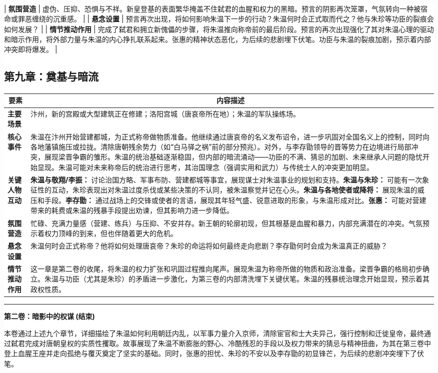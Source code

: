 | **氛围营造**   | 虚伪、压抑、恐惧与不祥。新皇登基的表面繁华掩盖不住弑君的血腥和权力的黑暗。预言的阴影再次笼罩，气氛转向一种被宿命或罪恶缠绕的沉重感。                                                                                                                                                                                             |
| **悬念设置**   | 预言再次出现，将如何影响朱温下一步的行动？朱温何时会正式取而代之？他与朱珍等功臣的裂痕会如何发展？                                                                                                                                                                                              |
| **情节推动作用** | 完成了弑君和拥立新傀儡的步骤，将朱温推向称帝前的最后阶段。预言的再次出现强化了其对朱温心理的驱动和暗示作用，将外部力量与朱温的内心挣扎联系起来。张惠的精神状态恶化，为后续的悲剧埋下伏笔。功臣与朱温的裂痕加剧，预示着内部冲突即将爆发。                                                                                                                                                   |

## 第九章：奠基与暗流

| 要素         | 内容描述                                                                                                                                                                                                                                                                 |
|------------|--------------------------------------------------------------------------------------------------------------------------------------------------------------------------------------------------------------------------------------------------------------------------|
| **主要场景**   | 汴州，新的宫殿或大型建筑正在修建；洛阳宫城（唐哀帝所在地）；朱温的军队操练场。                                                                                                                                                                                                                             |
| **核心事件**   | 朱温在汴州开始营建都城，为正式称帝做物质准备。他继续通过唐哀帝的名义发布诏令，进一步巩固对全国名义上的控制，同时向各地藩镇施压或拉拢。清除唐朝残余势力（如“白马驿之祸”前的部分预兆）。对外，与李存勖领导的晋等势力在边境进行局部冲突，展现梁晋争霸的雏形。朱温的统治基础逐渐稳固，但内部的暗流涌动——功臣的不满、猜忌的加剧、未来继承人问题的隐忧开始显现。朱温可能对未来称帝后的统治进行思考，其治国理念（强调实用和武力）与传统士人的冲突更加明显。                                                                                                                             |
| **关键人物互动** | **朱温与敬翔/李振：** 讨论治国方略、军事布防、营建都城等事宜，展现谋士对朱温事业的规划和支持。**朱温与朱珍：** 可能有一次象征性的互动，朱珍表现出对朱温过度杀伐或某些决策的不认同，被朱温察觉并记在心头。**朱温与各地使者或降将：** 展现朱温的威压和手段。**李存勖：** 通过战场上的交锋或使者的言语，展现其年轻气盛、锐意进取的形象，与朱温形成对比。**张惠：** 可能对营建带来的耗费或朱温的残暴手段提出劝谏，但其影响力进一步降低。                                                                                             |
| **氛围营造**   | 忙碌、充满力量感（营建、练兵）与压抑、不安并存。新王朝的轮廓初现，但其根基是血腥和暴力，内部充满潜在的冲突。气氛预示着权力顶峰的到来，但也伴随着更大的危机。                                                                                                                                                                                          |
| **悬念设置**   | 朱温何时会正式称帝？他将如何处理唐哀帝？朱珍的命运将如何最终走向悲剧？李存勖何时会成为朱温真正的威胁？                                                                                                                                                                                          |
| **情节推动作用** | 这一章是第二卷的收尾，将朱温的权力扩张和巩固过程推向尾声。展现朱温为称帝所做的物质和政治准备。梁晋争霸的格局初步确立。朱温与功臣（尤其是朱珍）的矛盾进一步激化，为第三卷的内部清洗埋下关键伏笔。朱温的残暴统治理念开始显现，预示着其政权性质。                                                                                                                                             |

---

**第二卷：暗影中的权谋 (结束)**

本卷通过上述九个章节，详细描绘了朱温如何利用朝廷内乱，以军事力量介入京师，清除宦官和士大夫异己，强行控制和迁徙皇帝，最终通过弑君完成对唐朝皇权的实质性攫取。故事展现了朱温不断膨胀的野心、冷酷残忍的手段以及权力带来的猜忌与精神扭曲，为其在第三卷中登上血腥王座并走向孤绝与覆灭奠定了坚实的基础。同时，张惠的担忧、朱珍的不安以及李存勖的初显锋芒，为后续的悲剧冲突埋下了伏笔。